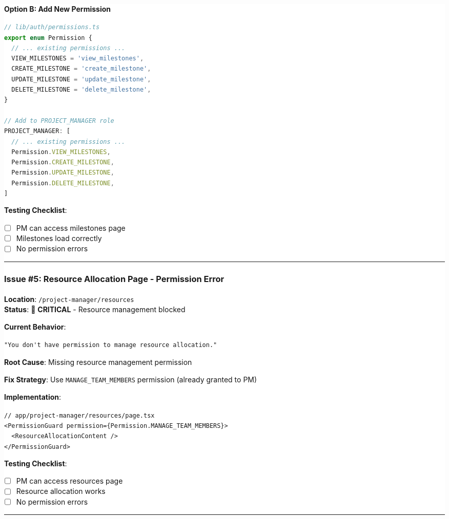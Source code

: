 **Option B: Add New Permission**
```typescript
// lib/auth/permissions.ts
export enum Permission {
  // ... existing permissions ...
  VIEW_MILESTONES = 'view_milestones',
  CREATE_MILESTONE = 'create_milestone',
  UPDATE_MILESTONE = 'update_milestone',
  DELETE_MILESTONE = 'delete_milestone',
}

// Add to PROJECT_MANAGER role
PROJECT_MANAGER: [
  // ... existing permissions ...
  Permission.VIEW_MILESTONES,
  Permission.CREATE_MILESTONE,
  Permission.UPDATE_MILESTONE,
  Permission.DELETE_MILESTONE,
]
```

**Testing Checklist**:
- [ ] PM can access milestones page
- [ ] Milestones load correctly
- [ ] No permission errors

---

### **Issue #5: Resource Allocation Page - Permission Error**
**Location**: `/project-manager/resources`  
**Status**: 🔴 **CRITICAL** - Resource management blocked

**Current Behavior**:
```
"You don't have permission to manage resource allocation."
```

**Root Cause**: Missing resource management permission

**Fix Strategy**: Use `MANAGE_TEAM_MEMBERS` permission (already granted to PM)

**Implementation**:
```tsx
// app/project-manager/resources/page.tsx
<PermissionGuard permission={Permission.MANAGE_TEAM_MEMBERS}>
  <ResourceAllocationContent />
</PermissionGuard>
```

**Testing Checklist**:
- [ ] PM can access resources page
- [ ] Resource allocation works
- [ ] No permission errors

---